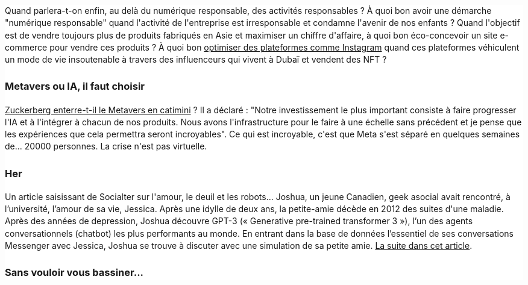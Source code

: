 Quand parlera-t-on enfin, au delà du numérique responsable, des activités responsables ? À quoi bon avoir une démarche "numérique responsable" quand l'activité de l'entreprise est irresponsable et condamne l'avenir de nos enfants ? Quand l'objectif est de vendre toujours plus de produits fabriqués en Asie et maximiser un chiffre d'affaire, à quoi bon éco-concevoir un site e-commerce pour vendre ces produits ? À quoi bon [optimiser des plateformes comme Instagram](https://lareclame.fr/publicisconseil/realisations/eco-filter-le-filtre-instagram-et-facebook-pour-reduire-lempreinte-environnementale-des-photos-et-videos) quand ces plateformes véhiculent un mode de vie insoutenable à travers des influenceurs qui vivent à Dubaï et vendent des NFT ?

### Metavers ou IA, il faut choisir

[Zuckerberg enterre-t-il le Metavers en catimini](https://www.zdnet.fr/actualites/meta-zuckerberg-enterre-le-metavers-en-toute-discretion-39955712.htm) ? Il a déclaré : "Notre investissement le plus important consiste à faire progresser l'IA et à l'intégrer à chacun de nos produits. Nous avons l'infrastructure pour le faire à une échelle sans précédent et je pense que les expériences que cela permettra seront incroyables". Ce qui est incroyable, c'est que Meta s'est séparé en quelques semaines de... 20000 personnes. La crise n'est pas virtuelle.

### Her

Un article saisissant de Socialter sur l'amour, le deuil et les robots... Joshua, un jeune Canadien, geek asocial avait rencontré, à l’université, l’amour de sa vie, Jessica. Après une idylle de deux ans, la petite-amie décède en 2012 des suites d'une maladie. Après des années de depression, Joshua découvre GPT-3 (« Generative pre-trained transformer 3 »), l’un des agents conversationnels (chatbot) les plus performants au monde. En entrant dans la base de données l’essentiel de ses conversations Messenger avec Jessica, Joshua se trouve à discuter avec une simulation de sa petite amie. [La suite dans cet article](https://www.socialter.fr/article/intelligence-artificielle-i-a-chatbots-deuil).

### Sans vouloir vous bassiner...
